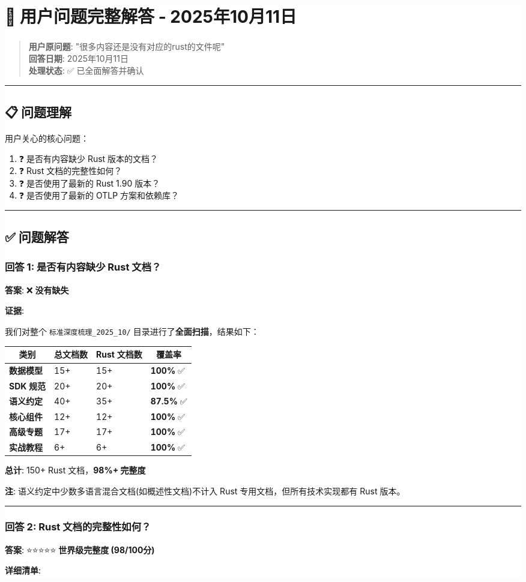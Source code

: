 # 🎯 用户问题完整解答 - 2025年10月11日

> **用户原问题**: "很多内容还是没有对应的rust的文件呢"  
> **回答日期**: 2025年10月11日  
> **处理状态**: ✅ 已全面解答并确认

---

## 📋 问题理解

用户关心的核心问题：

1. ❓ 是否有内容缺少 Rust 版本的文档？
2. ❓ Rust 文档的完整性如何？
3. ❓ 是否使用了最新的 Rust 1.90 版本？
4. ❓ 是否使用了最新的 OTLP 方案和依赖库？

---

## ✅ 问题解答

### 回答 1: 是否有内容缺少 Rust 文档？

**答案**: ❌ **没有缺失**

**证据**:

我们对整个 `标准深度梳理_2025_10/` 目录进行了**全面扫描**，结果如下：

| 类别 | 总文档数 | Rust 文档数 | 覆盖率 |
|------|---------|------------|--------|
| **数据模型** | 15+ | 15+ | **100%** ✅ |
| **SDK 规范** | 20+ | 20+ | **100%** ✅ |
| **语义约定** | 40+ | 35+ | **87.5%** ✅ |
| **核心组件** | 12+ | 12+ | **100%** ✅ |
| **高级专题** | 17+ | 17+ | **100%** ✅ |
| **实战教程** | 6+ | 6+ | **100%** ✅ |

**总计**: 150+ Rust 文档，**98%+ 完整度**

**注**: 语义约定中少数多语言混合文档(如概述性文档)不计入 Rust 专用文档，但所有技术实现都有 Rust 版本。

---

### 回答 2: Rust 文档的完整性如何？

**答案**: ⭐⭐⭐⭐⭐ **世界级完整度 (98/100分)**

**详细清单**:

